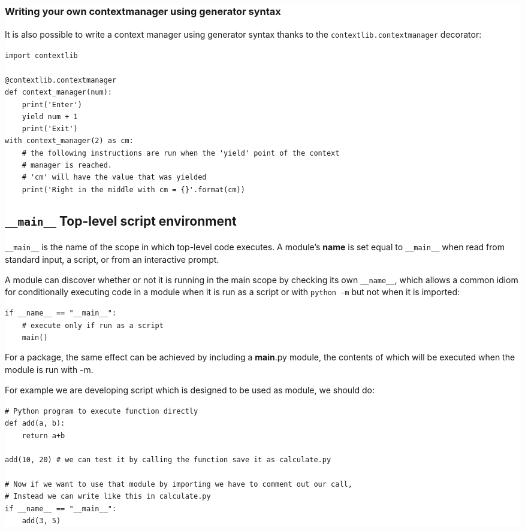 ### Writing your own contextmanager using generator syntax

It is also possible to write a context manager using generator syntax thanks to the `contextlib.contextmanager` decorator:

    import contextlib

    @contextlib.contextmanager
    def context_manager(num):
        print('Enter')
        yield num + 1
        print('Exit')
    with context_manager(2) as cm:
        # the following instructions are run when the 'yield' point of the context
        # manager is reached.
        # 'cm' will have the value that was yielded
        print('Right in the middle with cm = {}'.format(cm))

`__main__` Top-level script environment
---------------------------------------

`__main__` is the name of the scope in which top-level code executes. A module’s **name** is set equal to `__main__` when read from standard input, a script, or from an interactive prompt.

A module can discover whether or not it is running in the main scope by checking its own `__name__`, which allows a common idiom for conditionally executing code in a module when it is run as a script or with `python -m` but not when it is imported:

    if __name__ == "__main__":
        # execute only if run as a script
        main()

For a package, the same effect can be achieved by including a **main**.py module, the contents of which will be executed when the module is run with -m.

For example we are developing script which is designed to be used as module, we should do:

    # Python program to execute function directly
    def add(a, b):
        return a+b

    add(10, 20) # we can test it by calling the function save it as calculate.py

    # Now if we want to use that module by importing we have to comment out our call,
    # Instead we can write like this in calculate.py
    if __name__ == "__main__":
        add(3, 5)
